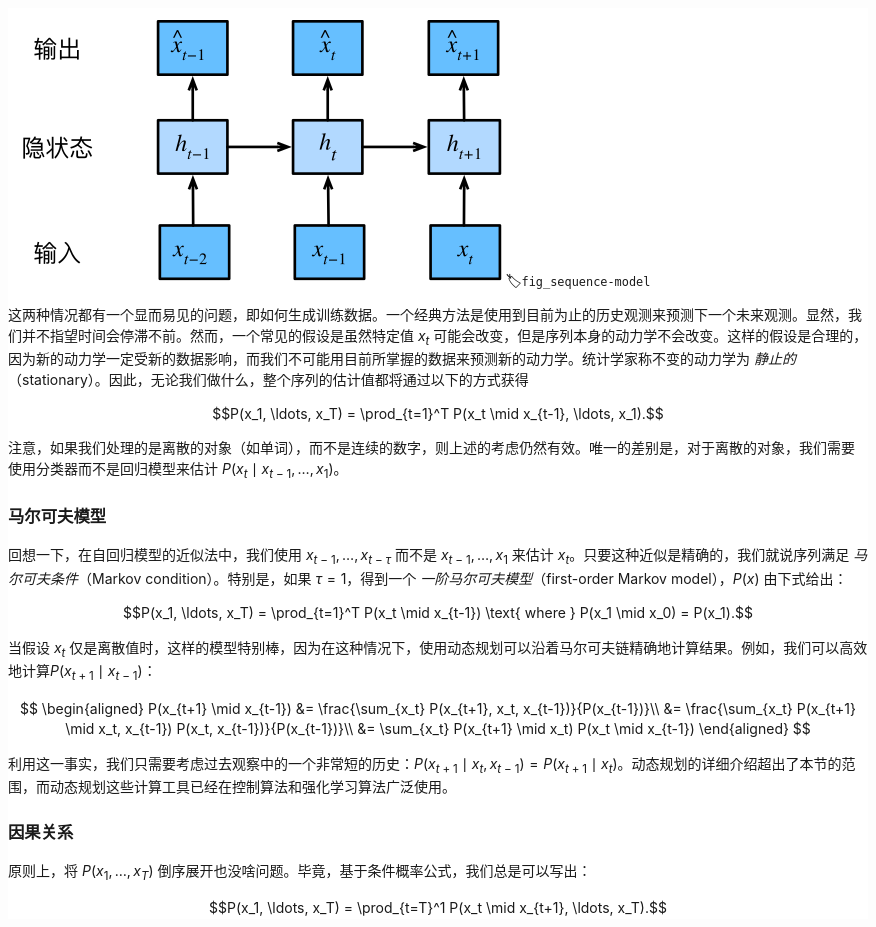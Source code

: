 ![隐变量自回归模型](../img/sequence-model.svg)
:label:`fig_sequence-model`

这两种情况都有一个显而易见的问题，即如何生成训练数据。一个经典方法是使用到目前为止的历史观测来预测下一个未来观测。显然，我们并不指望时间会停滞不前。然而，一个常见的假设是虽然特定值 $x_t$ 可能会改变，但是序列本身的动力学不会改变。这样的假设是合理的，因为新的动力学一定受新的数据影响，而我们不可能用目前所掌握的数据来预测新的动力学。统计学家称不变的动力学为 *静止的*（stationary）。因此，无论我们做什么，整个序列的估计值都将通过以下的方式获得

$$P(x_1, \ldots, x_T) = \prod_{t=1}^T P(x_t \mid x_{t-1}, \ldots, x_1).$$

注意，如果我们处理的是离散的对象（如单词），而不是连续的数字，则上述的考虑仍然有效。唯一的差别是，对于离散的对象，我们需要使用分类器而不是回归模型来估计 $P(x_t \mid  x_{t-1}, \ldots, x_1)$。

### 马尔可夫模型

回想一下，在自回归模型的近似法中，我们使用 $x_{t-1}, \ldots, x_{t-\tau}$ 而不是 $x_{t-1}, \ldots, x_1$ 来估计 $x_t$。只要这种近似是精确的，我们就说序列满足 *马尔可夫条件*（Markov condition）。特别是，如果 $\tau = 1$，得到一个 *一阶马尔可夫模型*（first-order Markov model），$P(x)$ 由下式给出：

$$P(x_1, \ldots, x_T) = \prod_{t=1}^T P(x_t \mid x_{t-1}) \text{ where } P(x_1 \mid x_0) = P(x_1).$$

当假设 $x_t$ 仅是离散值时，这样的模型特别棒，因为在这种情况下，使用动态规划可以沿着马尔可夫链精确地计算结果。例如，我们可以高效地计算$P(x_{t+1} \mid x_{t-1})$：

$$
\begin{aligned}
P(x_{t+1} \mid x_{t-1})
&= \frac{\sum_{x_t} P(x_{t+1}, x_t, x_{t-1})}{P(x_{t-1})}\\
&= \frac{\sum_{x_t} P(x_{t+1} \mid x_t, x_{t-1}) P(x_t, x_{t-1})}{P(x_{t-1})}\\
&= \sum_{x_t} P(x_{t+1} \mid x_t) P(x_t \mid x_{t-1})
\end{aligned}
$$

利用这一事实，我们只需要考虑过去观察中的一个非常短的历史：$P(x_{t+1} \mid x_t, x_{t-1}) = P(x_{t+1} \mid x_t)$。动态规划的详细介绍超出了本节的范围，而动态规划这些计算工具已经在控制算法和强化学习算法广泛使用。

### 因果关系

原则上，将 $P(x_1, \ldots, x_T)$ 倒序展开也没啥问题。毕竟，基于条件概率公式，我们总是可以写出：

$$P(x_1, \ldots, x_T) = \prod_{t=T}^1 P(x_t \mid x_{t+1}, \ldots, x_T).$$
